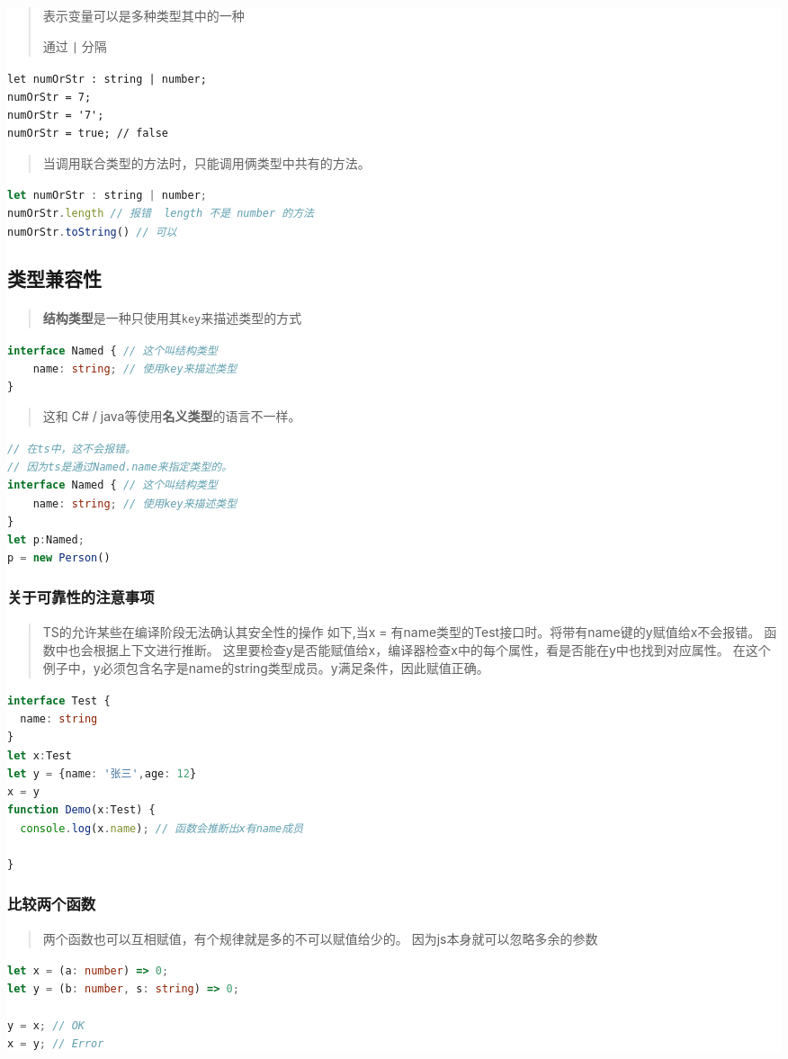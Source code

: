 > 表示变量可以是多种类型其中的一种
>
> 通过 `|` 分隔

```tsx
let numOrStr : string | number;
numOrStr = 7;
numOrStr = '7';
numOrStr = true; // false
```

>  当调用联合类型的方法时，只能调用俩类型中共有的方法。

```js
let numOrStr : string | number;
numOrStr.length // 报错  length 不是 number 的方法
numOrStr.toString() // 可以
```



## 类型兼容性

> **结构类型**是一种只使用其`key`来描述类型的方式
```ts
interface Named { // 这个叫结构类型
    name: string; // 使用key来描述类型
}
```
> 这和 C# / java等使用**名义类型**的语言不一样。
```ts
// 在ts中，这不会报错。
// 因为ts是通过Named.name来指定类型的。
interface Named { // 这个叫结构类型
    name: string; // 使用key来描述类型
}
let p:Named;
p = new Person()

```
### 关于可靠性的注意事项
> TS的允许某些在编译阶段无法确认其安全性的操作
> 如下,当x = 有name类型的Test接口时。将带有name键的y赋值给x不会报错。
> 函数中也会根据上下文进行推断。
> 这里要检查y是否能赋值给x，编译器检查x中的每个属性，看是否能在y中也找到对应属性。 在这个例子中，y必须包含名字是name的string类型成员。y满足条件，因此赋值正确。
```ts
interface Test {
  name: string
}
let x:Test
let y = {name: '张三',age: 12}
x = y
function Demo(x:Test) {
  console.log(x.name); // 函数会推断出x有name成员
  
}
```
### 比较两个函数
> 两个函数也可以互相赋值，有个规律就是多的不可以赋值给少的。
> 因为js本身就可以忽略多余的参数
```ts
let x = (a: number) => 0;
let y = (b: number, s: string) => 0;

y = x; // OK
x = y; // Error
```